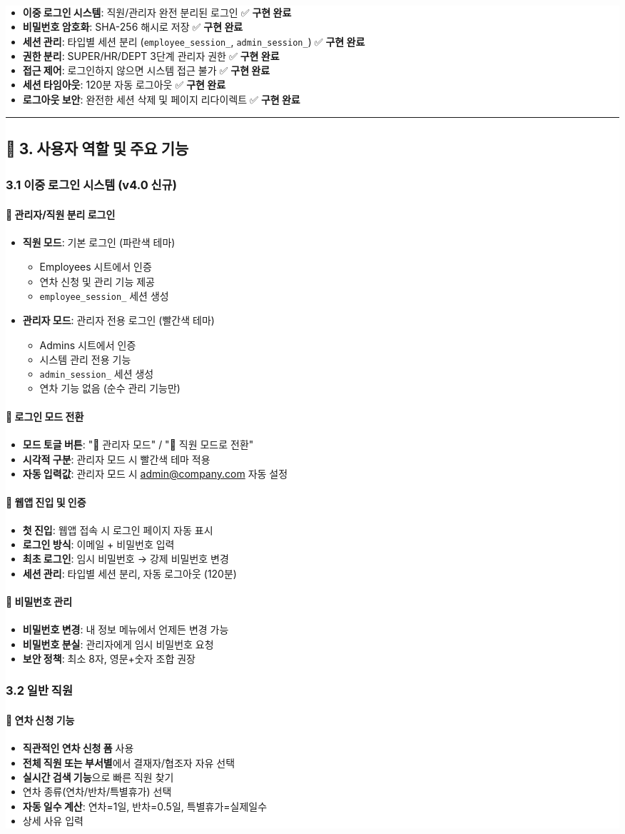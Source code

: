 - **이중 로그인 시스템**: 직원/관리자 완전 분리된 로그인 ✅ **구현 완료**
- **비밀번호 암호화**: SHA-256 해시로 저장 ✅ **구현 완료**
- **세션 관리**: 타입별 세션 분리 (`employee_session_`, `admin_session_`) ✅ **구현 완료**
- **권한 분리**: SUPER/HR/DEPT 3단계 관리자 권한 ✅ **구현 완료**
- **접근 제어**: 로그인하지 않으면 시스템 접근 불가 ✅ **구현 완료**
- **세션 타임아웃**: 120분 자동 로그아웃 ✅ **구현 완료**
- **로그아웃 보안**: 완전한 세션 삭제 및 페이지 리다이렉트 ✅ **구현 완료**

---

## 👥 3. 사용자 역할 및 주요 기능

### **3.1 이중 로그인 시스템 (v4.0 신규)**

#### 🔐 **관리자/직원 분리 로그인**

- **직원 모드**: 기본 로그인 (파란색 테마)

  - Employees 시트에서 인증
  - 연차 신청 및 관리 기능 제공
  - `employee_session_` 세션 생성

- **관리자 모드**: 관리자 전용 로그인 (빨간색 테마)
  - Admins 시트에서 인증
  - 시스템 관리 전용 기능
  - `admin_session_` 세션 생성
  - 연차 기능 없음 (순수 관리 기능만)

#### 🔄 **로그인 모드 전환**

- **모드 토글 버튼**: "🔐 관리자 모드" / "👤 직원 모드로 전환"
- **시각적 구분**: 관리자 모드 시 빨간색 테마 적용
- **자동 입력값**: 관리자 모드 시 admin@company.com 자동 설정

#### 🔐 **웹앱 진입 및 인증**

- **첫 진입**: 웹앱 접속 시 로그인 페이지 자동 표시
- **로그인 방식**: 이메일 + 비밀번호 입력
- **최초 로그인**: 임시 비밀번호 → 강제 비밀번호 변경
- **세션 관리**: 타입별 세션 분리, 자동 로그아웃 (120분)

#### 🔑 **비밀번호 관리**

- **비밀번호 변경**: 내 정보 메뉴에서 언제든 변경 가능
- **비밀번호 분실**: 관리자에게 임시 비밀번호 요청
- **보안 정책**: 최소 8자, 영문+숫자 조합 권장

### **3.2 일반 직원**

#### 📝 **연차 신청 기능**

- **직관적인 연차 신청 폼** 사용
- **전체 직원 또는 부서별**에서 결재자/협조자 자유 선택
- **실시간 검색 기능**으로 빠른 직원 찾기
- 연차 종류(연차/반차/특별휴가) 선택
- **자동 일수 계산**: 연차=1일, 반차=0.5일, 특별휴가=실제일수
- 상세 사유 입력
